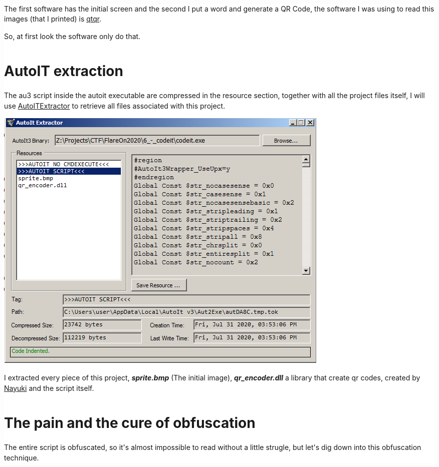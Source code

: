 
The first software has the initial screen and the second I put a word and generate a QR Code, the software I was using to read this images (that I printed) is [qtqr](https://github.com/pshpsh/qtqr).


So, at first look the software only do that.


# AutoIT extraction

The au3 script inside the autoit executable are compressed in the resource section, together with all the project files itself, I will use [AutoITExtractor](https://gitlab.com/x0r19x91/autoit-extractor) to retrieve all files associated with this project.


![](Pictures/autoitextracted.png)


I extracted every piece of this project, ***sprite.bmp*** (The initial image), ***qr_encoder.dll*** a library that create qr codes, created by [Nayuki](https://www.nayuki.io/page/qr-code-generator-library0) and the script itself.


# The pain and the cure of obfuscation


The entire script is obfuscated, so it's almost impossible to read without a little strugle, but let's dig down into this obfuscation technique.

